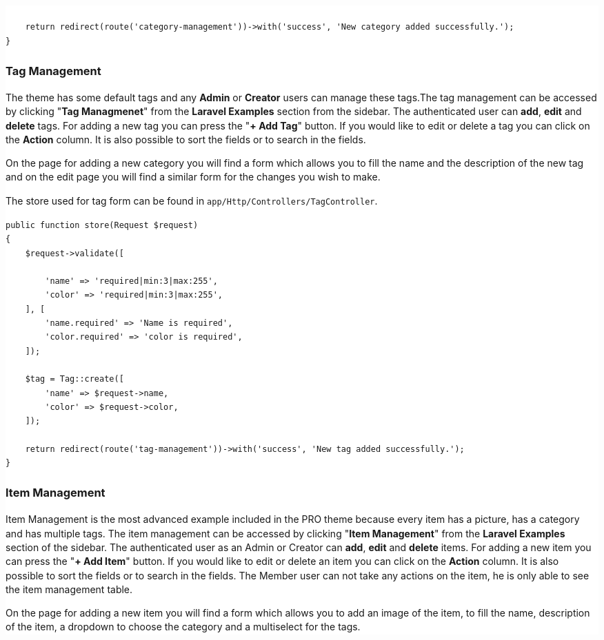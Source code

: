 ```

    return redirect(route('category-management'))->with('success', 'New category added successfully.');
}

```

### Tag Management

The theme has some default tags and any **Admin** or **Creator** users can manage these tags.The tag management can be accessed by clicking "**Tag Managmenet**" from the **Laravel Examples** section from the sidebar. The authenticated user can **add**, **edit** and **delete** tags. For adding a new tag you can press the "**+ Add Tag**" button. If you would like to edit or delete a tag you can click on the **Action** column. It is also possible to sort the fields or to search in the fields.

On the page for adding a new category you will find a form which allows you to fill the name and the description of the new tag and on the edit page you will find a similar form for the changes you wish to make.

The store used for tag form can be found in `app/Http/Controllers/TagController`.

```
public function store(Request $request)
{
    $request->validate([

        'name' => 'required|min:3|max:255',
        'color' => 'required|min:3|max:255',
    ], [
        'name.required' => 'Name is required',
        'color.required' => 'color is required',
    ]);

    $tag = Tag::create([
        'name' => $request->name,
        'color' => $request->color,
    ]);

    return redirect(route('tag-management'))->with('success', 'New tag added successfully.');
}
```

### Item Management

Item Management is the most advanced example included in the PRO theme because every item has a picture, has a category and has multiple tags. The item management can be accessed by clicking "**Item Management**" from the **Laravel Examples** section of the sidebar. The authenticated user as an Admin or Creator can **add**, **edit** and **delete** items. For adding a new item you can press the "**+ Add Item**" button. If you would like to edit or delete an item you can click on the **Action** column. It is also possible to sort the fields or to search in the fields. The Member user can not take any actions on the item, he is only able to see the item management table.

On the page for adding a new item you will find a form which allows you to add an image of the item, to fill the name, description of the item, a dropdown to choose the category and a multiselect for the tags.
